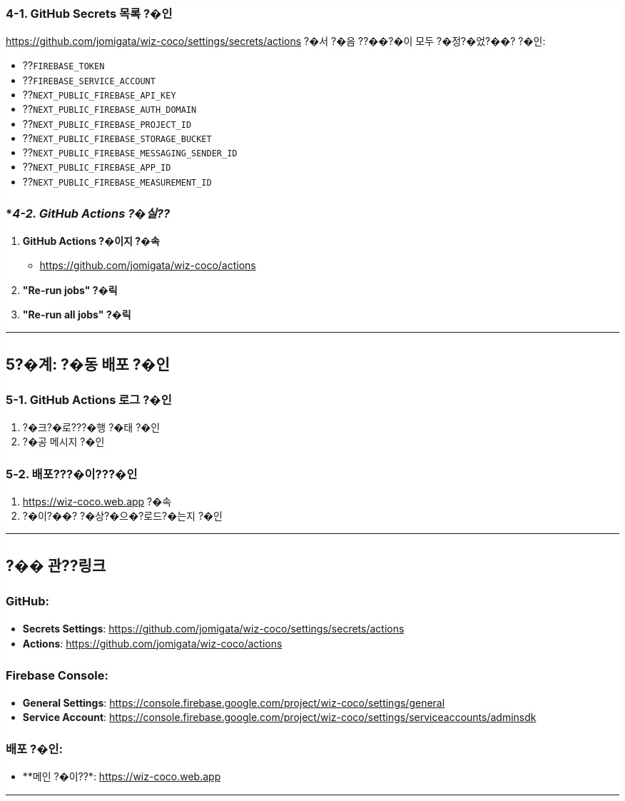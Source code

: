 ### **4-1. GitHub Secrets 목록 ?�인**
https://github.com/jomigata/wiz-coco/settings/secrets/actions ?�서 ?�음 ??��?�이 모두 ?�정?�었?��? ?�인:

- ??`FIREBASE_TOKEN`
- ??`FIREBASE_SERVICE_ACCOUNT`
- ??`NEXT_PUBLIC_FIREBASE_API_KEY`
- ??`NEXT_PUBLIC_FIREBASE_AUTH_DOMAIN`
- ??`NEXT_PUBLIC_FIREBASE_PROJECT_ID`
- ??`NEXT_PUBLIC_FIREBASE_STORAGE_BUCKET`
- ??`NEXT_PUBLIC_FIREBASE_MESSAGING_SENDER_ID`
- ??`NEXT_PUBLIC_FIREBASE_APP_ID`
- ??`NEXT_PUBLIC_FIREBASE_MEASUREMENT_ID`

### **4-2. GitHub Actions ?�실??*
1. **GitHub Actions ?�이지 ?�속**
   - https://github.com/jomigata/wiz-coco/actions

2. **"Re-run jobs" ?�릭**

3. **"Re-run all jobs" ?�릭**

---

## **5?�계: ?�동 배포 ?�인**

### **5-1. GitHub Actions 로그 ?�인**
1. ?�크?�로???�행 ?�태 ?�인
2. ?�공 메시지 ?�인

### **5-2. 배포???�이???�인**
1. https://wiz-coco.web.app ?�속
2. ?�이?��? ?�상?�으�?로드?�는지 ?�인

---

## ?�� **관??링크**

### **GitHub:**
- **Secrets Settings**: https://github.com/jomigata/wiz-coco/settings/secrets/actions
- **Actions**: https://github.com/jomigata/wiz-coco/actions

### **Firebase Console:**
- **General Settings**: https://console.firebase.google.com/project/wiz-coco/settings/general
- **Service Account**: https://console.firebase.google.com/project/wiz-coco/settings/serviceaccounts/adminsdk

### **배포 ?�인:**
- **메인 ?�이??*: https://wiz-coco.web.app

---

